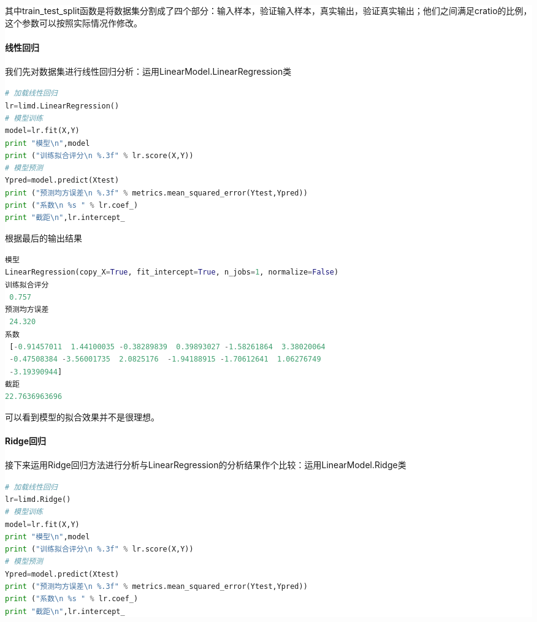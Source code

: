 其中train_test_split函数是将数据集分割成了四个部分：输入样本，验证输入样本，真实输出，验证真实输出；他们之间满足cratio的比例，这个参数可以按照实际情况作修改。

#### 线性回归

我们先对数据集进行线性回归分析：运用LinearModel.LinearRegression类

```python
# 加载线性回归
lr=limd.LinearRegression()
# 模型训练
model=lr.fit(X,Y)
print "模型\n",model
print ("训练拟合评分\n %.3f" % lr.score(X,Y))
# 模型预测
Ypred=model.predict(Xtest)
print ("预测均方误差\n %.3f" % metrics.mean_squared_error(Ytest,Ypred))
print ("系数\n %s " % lr.coef_)
print "截距\n",lr.intercept_
```

根据最后的输出结果

```python
模型
LinearRegression(copy_X=True, fit_intercept=True, n_jobs=1, normalize=False)
训练拟合评分
 0.757
预测均方误差
 24.320
系数
 [-0.91457011  1.44100035 -0.38289839  0.39893027 -1.58261864  3.38020064
 -0.47508384 -3.56001735  2.0825176  -1.94188915 -1.70612641  1.06276749
 -3.19390944] 
截距
22.7636963696
```

可以看到模型的拟合效果并不是很理想。

#### Ridge回归

接下来运用Ridge回归方法进行分析与LinearRegression的分析结果作个比较：运用LinearModel.Ridge类

```python
# 加载线性回归
lr=limd.Ridge()
# 模型训练
model=lr.fit(X,Y)
print "模型\n",model
print ("训练拟合评分\n %.3f" % lr.score(X,Y))
# 模型预测
Ypred=model.predict(Xtest)
print ("预测均方误差\n %.3f" % metrics.mean_squared_error(Ytest,Ypred))
print ("系数\n %s " % lr.coef_)
print "截距\n",lr.intercept_
```

